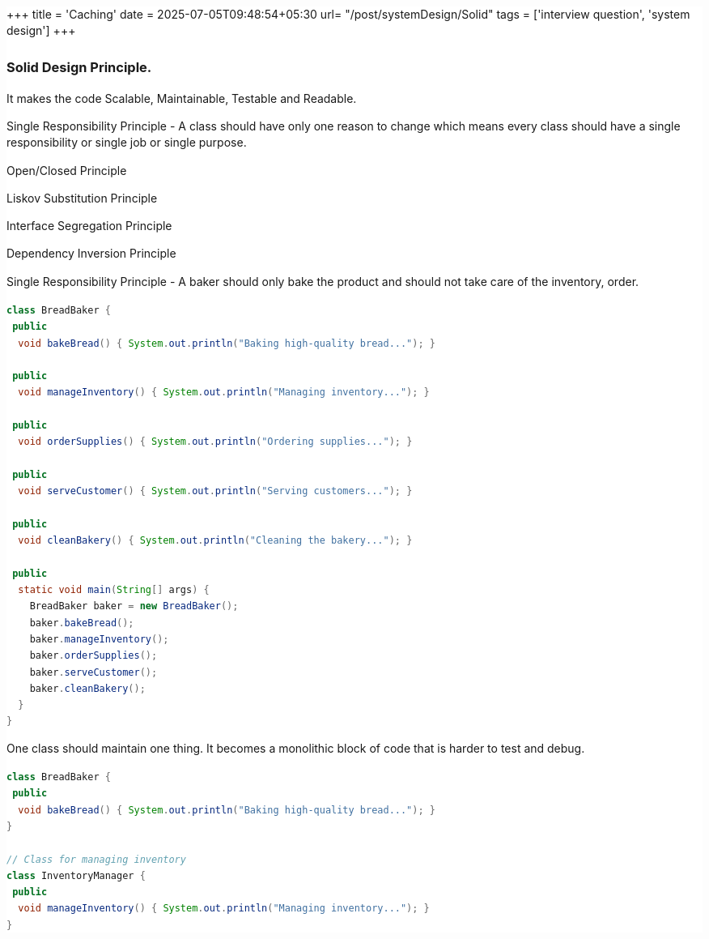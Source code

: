 +++
title = 'Caching'
date = 2025-07-05T09:48:54+05:30
url= "/post/systemDesign/Solid"
tags = ['interview question', 'system design']
+++

### Solid Design Principle.

It makes the code Scalable, Maintainable, Testable and Readable.

Single Responsibility Principle - A class should have only one reason to change which means every class should have a single responsibility or single job or single purpose.

Open/Closed Principle 

Liskov Substitution Principle 

Interface Segregation Principle 

Dependency Inversion Principle 

Single Responsibility Principle - A baker should only bake the product and should not take care of the inventory, order.
```java
class BreadBaker {
 public
  void bakeBread() { System.out.println("Baking high-quality bread..."); }

 public
  void manageInventory() { System.out.println("Managing inventory..."); }

 public
  void orderSupplies() { System.out.println("Ordering supplies..."); }

 public
  void serveCustomer() { System.out.println("Serving customers..."); }

 public
  void cleanBakery() { System.out.println("Cleaning the bakery..."); }

 public
  static void main(String[] args) {
    BreadBaker baker = new BreadBaker();
    baker.bakeBread();
    baker.manageInventory();
    baker.orderSupplies();
    baker.serveCustomer();
    baker.cleanBakery();
  }
}
```

One class should maintain one thing. It becomes a monolithic block of code that is harder to test and debug.
```java
class BreadBaker {
 public
  void bakeBread() { System.out.println("Baking high-quality bread..."); }
}

// Class for managing inventory
class InventoryManager {
 public
  void manageInventory() { System.out.println("Managing inventory..."); }
}

```